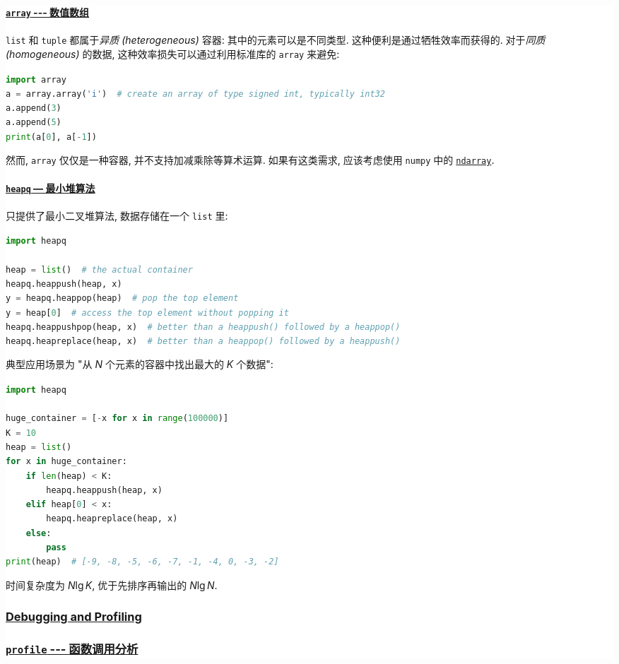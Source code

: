 #### [`array` --- 数值数组](https://docs.python.org/3/library/array.html#module-array)

`list` 和 `tuple` 都属于*异质 (heterogeneous)* 容器: 其中的元素可以是不同类型. 这种便利是通过牺牲效率而获得的. 对于*同质 (homogeneous)* 的数据, 这种效率损失可以通过利用标准库的 `array` 来避免:

```python
import array
a = array.array('i')  # create an array of type signed int, typically int32
a.append(3)
a.append(5)
print(a[0], a[-1])
```
然而, `array` 仅仅是一种容器, 并不支持加减乘除等算术运算. 如果有这类需求, 应该考虑使用 `numpy` 中的 [`ndarray`](https://docs.scipy.org/doc/numpy/reference/arrays.ndarray.html).

#### [`heapq` — 最小堆算法](https://docs.python.org/3/library/heapq.html)

只提供了最小二叉堆算法, 数据存储在一个 `list` 里:

```python
import heapq

heap = list()  # the actual container
heapq.heappush(heap, x)
y = heapq.heappop(heap)  # pop the top element
y = heap[0]  # access the top element without popping it
heapq.heappushpop(heap, x)  # better than a heappush() followed by a heappop()
heapq.heapreplace(heap, x)  # better than a heappop() followed by a heappush()
```
典型应用场景为 "从 $N$ 个元素的容器中找出最大的 $K$ 个数据":

```python
import heapq

huge_container = [-x for x in range(100000)]
K = 10
heap = list()
for x in huge_container:
    if len(heap) < K:
        heapq.heappush(heap, x)
    elif heap[0] < x:
        heapq.heapreplace(heap, x)
    else:
        pass
print(heap)  # [-9, -8, -5, -6, -7, -1, -4, 0, -3, -2]
```
时间复杂度为 $N \lg K$, 优于先排序再输出的 $N \lg N$.


### [Debugging and Profiling](https://docs.python.org/3/library/debug.html)

### [`profile` --- 函数调用分析](https://docs.python.org/3/library/profile.html)
